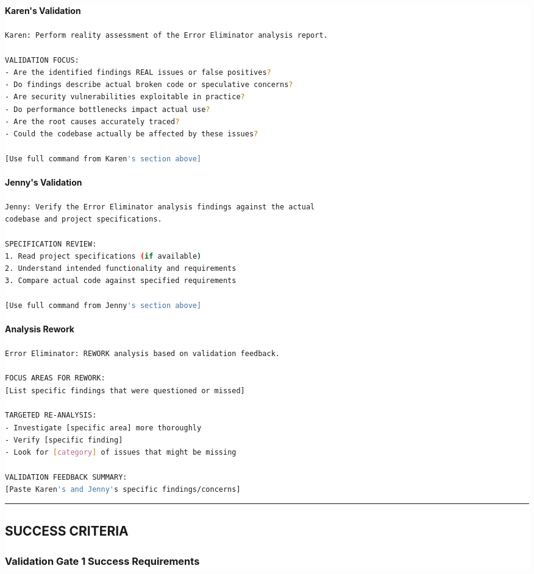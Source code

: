 #### Karen's Validation

```bash
Karen: Perform reality assessment of the Error Eliminator analysis report.

VALIDATION FOCUS:
- Are the identified findings REAL issues or false positives?
- Do findings describe actual broken code or speculative concerns?
- Are security vulnerabilities exploitable in practice?
- Do performance bottlenecks impact actual use?
- Are the root causes accurately traced?
- Could the codebase actually be affected by these issues?

[Use full command from Karen's section above]
```

#### Jenny's Validation

```bash
Jenny: Verify the Error Eliminator analysis findings against the actual
codebase and project specifications.

SPECIFICATION REVIEW:
1. Read project specifications (if available)
2. Understand intended functionality and requirements
3. Compare actual code against specified requirements

[Use full command from Jenny's section above]
```

#### Analysis Rework

```bash
Error Eliminator: REWORK analysis based on validation feedback.

FOCUS AREAS FOR REWORK:
[List specific findings that were questioned or missed]

TARGETED RE-ANALYSIS:
- Investigate [specific area] more thoroughly
- Verify [specific finding]
- Look for [category] of issues that might be missing

VALIDATION FEEDBACK SUMMARY:
[Paste Karen's and Jenny's specific findings/concerns]
```

---

## SUCCESS CRITERIA

### Validation Gate 1 Success Requirements
